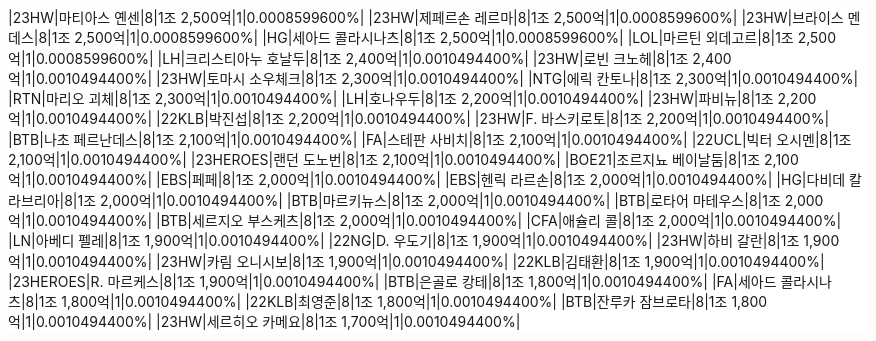 |23HW|마티아스 옌센|8|1조 2,500억|1|0.0008599600%|
|23HW|제페르손 레르마|8|1조 2,500억|1|0.0008599600%|
|23HW|브라이스 멘데스|8|1조 2,500억|1|0.0008599600%|
|HG|세아드 콜라시나츠|8|1조 2,500억|1|0.0008599600%|
|LOL|마르틴 외데고르|8|1조 2,500억|1|0.0008599600%|
|LH|크리스티아누 호날두|8|1조 2,400억|1|0.0010494400%|
|23HW|로빈 크노헤|8|1조 2,400억|1|0.0010494400%|
|23HW|토마시 소우체크|8|1조 2,300억|1|0.0010494400%|
|NTG|에릭 칸토나|8|1조 2,300억|1|0.0010494400%|
|RTN|마리오 괴체|8|1조 2,300억|1|0.0010494400%|
|LH|호나우두|8|1조 2,200억|1|0.0010494400%|
|23HW|파비뉴|8|1조 2,200억|1|0.0010494400%|
|22KLB|박진섭|8|1조 2,200억|1|0.0010494400%|
|23HW|F. 바스키로토|8|1조 2,200억|1|0.0010494400%|
|BTB|나초 페르난데스|8|1조 2,100억|1|0.0010494400%|
|FA|스테판 사비치|8|1조 2,100억|1|0.0010494400%|
|22UCL|빅터 오시멘|8|1조 2,100억|1|0.0010494400%|
|23HEROES|랜던 도노번|8|1조 2,100억|1|0.0010494400%|
|BOE21|조르지뇨 베이날둠|8|1조 2,100억|1|0.0010494400%|
|EBS|페페|8|1조 2,000억|1|0.0010494400%|
|EBS|헨릭 라르손|8|1조 2,000억|1|0.0010494400%|
|HG|다비데 칼라브리아|8|1조 2,000억|1|0.0010494400%|
|BTB|마르키뉴스|8|1조 2,000억|1|0.0010494400%|
|BTB|로타어 마테우스|8|1조 2,000억|1|0.0010494400%|
|BTB|세르지오 부스케츠|8|1조 2,000억|1|0.0010494400%|
|CFA|애슐리 콜|8|1조 2,000억|1|0.0010494400%|
|LN|아베디 펠레|8|1조 1,900억|1|0.0010494400%|
|22NG|D. 우도기|8|1조 1,900억|1|0.0010494400%|
|23HW|하비 갈란|8|1조 1,900억|1|0.0010494400%|
|23HW|카림 오니시보|8|1조 1,900억|1|0.0010494400%|
|22KLB|김태환|8|1조 1,900억|1|0.0010494400%|
|23HEROES|R. 마르케스|8|1조 1,900억|1|0.0010494400%|
|BTB|은골로 캉테|8|1조 1,800억|1|0.0010494400%|
|FA|세아드 콜라시나츠|8|1조 1,800억|1|0.0010494400%|
|22KLB|최영준|8|1조 1,800억|1|0.0010494400%|
|BTB|잔루카 잠브로타|8|1조 1,800억|1|0.0010494400%|
|23HW|세르히오 카메요|8|1조 1,700억|1|0.0010494400%|